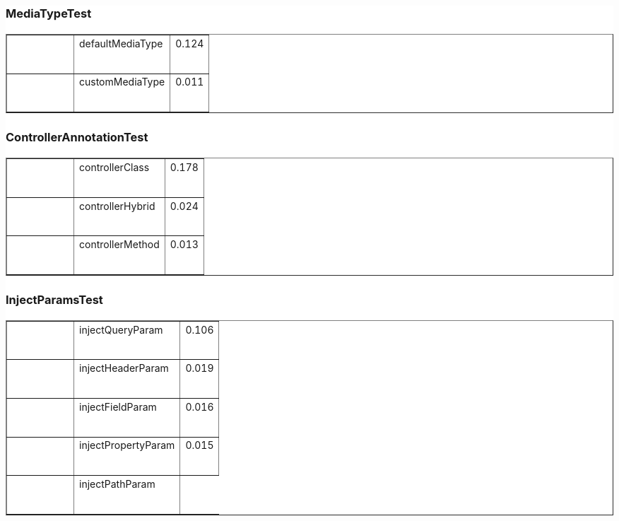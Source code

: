<h3><a name="MediaTypeTest"></a>MediaTypeTest</h3><a name="jakarta.mvc.tck.tests.mvc.controller.mediatype.MediaTypeTest"></a>
<table border="1" class="bodyTable">
<tr class="a">
<td><figure><img src="images/icon_success_sml.gif" alt="" /></figure></td>
<td><a name="TC_jakarta.mvc.tck.tests.mvc.controller.mediatype.MediaTypeTest.defaultMediaType"></a>defaultMediaType</td>
<td>0.124</td></tr>
<tr class="b">
<td><figure><img src="images/icon_success_sml.gif" alt="" /></figure></td>
<td><a name="TC_jakarta.mvc.tck.tests.mvc.controller.mediatype.MediaTypeTest.customMediaType"></a>customMediaType</td>
<td>0.011</td></tr></table></section><section>
<h3><a name="ControllerAnnotationTest"></a>ControllerAnnotationTest</h3><a name="jakarta.mvc.tck.tests.mvc.controller.annotation.ControllerAnnotationTest"></a>
<table border="1" class="bodyTable">
<tr class="a">
<td><figure><img src="images/icon_success_sml.gif" alt="" /></figure></td>
<td><a name="TC_jakarta.mvc.tck.tests.mvc.controller.annotation.ControllerAnnotationTest.controllerClass"></a>controllerClass</td>
<td>0.178</td></tr>
<tr class="b">
<td><figure><img src="images/icon_success_sml.gif" alt="" /></figure></td>
<td><a name="TC_jakarta.mvc.tck.tests.mvc.controller.annotation.ControllerAnnotationTest.controllerHybrid"></a>controllerHybrid</td>
<td>0.024</td></tr>
<tr class="a">
<td><figure><img src="images/icon_success_sml.gif" alt="" /></figure></td>
<td><a name="TC_jakarta.mvc.tck.tests.mvc.controller.annotation.ControllerAnnotationTest.controllerMethod"></a>controllerMethod</td>
<td>0.013</td></tr></table></section><section>
<h3><a name="InjectParamsTest"></a>InjectParamsTest</h3><a name="jakarta.mvc.tck.tests.mvc.controller.inject.InjectParamsTest"></a>
<table border="1" class="bodyTable">
<tr class="a">
<td><figure><img src="images/icon_success_sml.gif" alt="" /></figure></td>
<td><a name="TC_jakarta.mvc.tck.tests.mvc.controller.inject.InjectParamsTest.injectQueryParam"></a>injectQueryParam</td>
<td>0.106</td></tr>
<tr class="b">
<td><figure><img src="images/icon_success_sml.gif" alt="" /></figure></td>
<td><a name="TC_jakarta.mvc.tck.tests.mvc.controller.inject.InjectParamsTest.injectHeaderParam"></a>injectHeaderParam</td>
<td>0.019</td></tr>
<tr class="a">
<td><figure><img src="images/icon_success_sml.gif" alt="" /></figure></td>
<td><a name="TC_jakarta.mvc.tck.tests.mvc.controller.inject.InjectParamsTest.injectFieldParam"></a>injectFieldParam</td>
<td>0.016</td></tr>
<tr class="b">
<td><figure><img src="images/icon_success_sml.gif" alt="" /></figure></td>
<td><a name="TC_jakarta.mvc.tck.tests.mvc.controller.inject.InjectParamsTest.injectPropertyParam"></a>injectPropertyParam</td>
<td>0.015</td></tr>
<tr class="a">
<td><figure><img src="images/icon_success_sml.gif" alt="" /></figure></td>
<td><a name="TC_jakarta.mvc.tck.tests.mvc.controller.inject.InjectParamsTest.injectPathParam"></a>injectPathParam</td>
